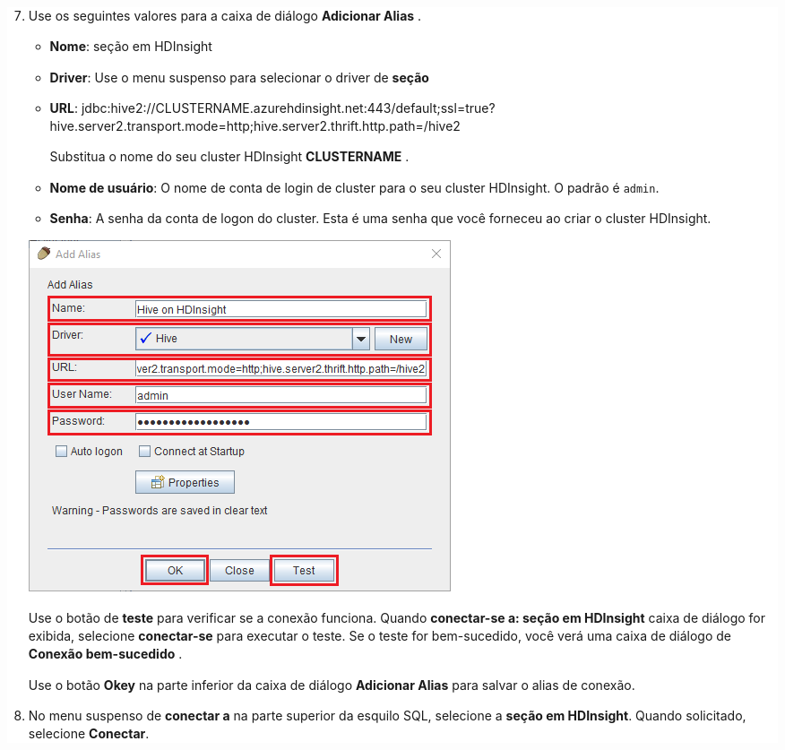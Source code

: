 7. Use os seguintes valores para a caixa de diálogo __Adicionar Alias__ .

    * __Nome__: seção em HDInsight
    * __Driver__: Use o menu suspenso para selecionar o driver de __seção__
    * __URL__: jdbc:hive2://CLUSTERNAME.azurehdinsight.net:443/default;ssl=true?hive.server2.transport.mode=http;hive.server2.thrift.http.path=/hive2

        Substitua o nome do seu cluster HDInsight __CLUSTERNAME__ .

    * __Nome de usuário__: O nome de conta de login de cluster para o seu cluster HDInsight. O padrão é `admin`.
    * __Senha__: A senha da conta de logon do cluster. Esta é uma senha que você forneceu ao criar o cluster HDInsight.

    ![Adicionar caixa de diálogo de alias](./media/hdinsight-connect-hive-jdbc-driver/addalias.png)

    Use o botão de __teste__ para verificar se a conexão funciona. Quando __conectar-se a: seção em HDInsight__ caixa de diálogo for exibida, selecione __conectar-se__ para executar o teste. Se o teste for bem-sucedido, você verá uma caixa de diálogo de __Conexão bem-sucedido__ .

    Use o botão __Okey__ na parte inferior da caixa de diálogo __Adicionar Alias__ para salvar o alias de conexão.

8. No menu suspenso de __conectar a__ na parte superior da esquilo SQL, selecione a __seção em HDInsight__. Quando solicitado, selecione __Conectar__.
